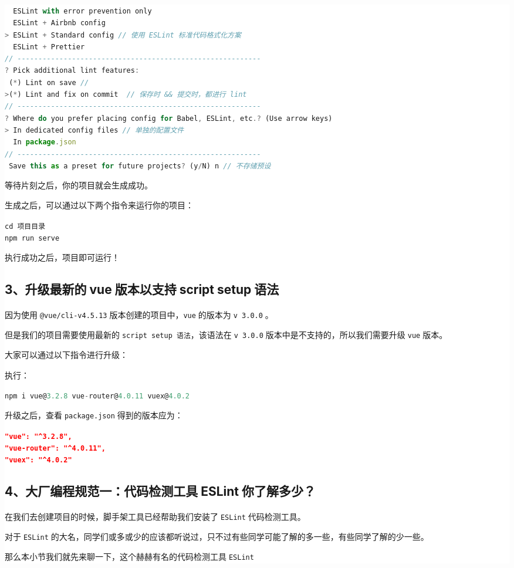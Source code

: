 ```js
  ESLint with error prevention only
  ESLint + Airbnb config
> ESLint + Standard config // 使用 ESLint 标准代码格式化方案
  ESLint + Prettier
// ----------------------------------------------------------
? Pick additional lint features:
 (*) Lint on save //
>(*) Lint and fix on commit  // 保存时 && 提交时，都进行 lint
// ----------------------------------------------------------
? Where do you prefer placing config for Babel, ESLint, etc.? (Use arrow keys)
> In dedicated config files // 单独的配置文件
  In package.json
// ----------------------------------------------------------
 Save this as a preset for future projects? (y/N) n // 不存储预设
```

等待片刻之后，你的项目就会生成成功。

生成之后，可以通过以下两个指令来运行你的项目：

```
cd 项目目录
npm run serve
```

执行成功之后，项目即可运行！

## 3、升级最新的 vue 版本以支持 script setup 语法

因为使用 `@vue/cli-v4.5.13` 版本创建的项目中，`vue` 的版本为 `v 3.0.0` 。

但是我们的项目需要使用最新的 `script setup 语法`，该语法在 `v 3.0.0` 版本中是不支持的，所以我们需要升级 `vue` 版本。

大家可以通过以下指令进行升级：

执行：

```js
npm i vue@3.2.8 vue-router@4.0.11 vuex@4.0.2
```

升级之后，查看 `package.json` 得到的版本应为：

```json
"vue": "^3.2.8",
"vue-router": "^4.0.11",
"vuex": "^4.0.2"
```

## 4、大厂编程规范一：代码检测工具 ESLint 你了解多少？

在我们去创建项目的时候，脚手架工具已经帮助我们安装了 `ESLint` 代码检测工具。

对于 `ESLint` 的大名，同学们或多或少的应该都听说过，只不过有些同学可能了解的多一些，有些同学了解的少一些。

那么本小节我们就先来聊一下，这个赫赫有名的代码检测工具 `ESLint`
